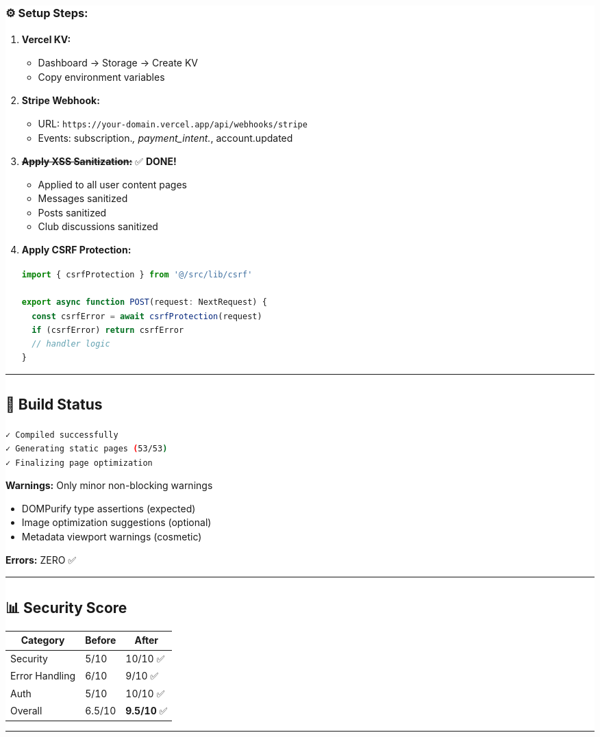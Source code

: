 ### ⚙️ Setup Steps:

1. **Vercel KV:**
   - Dashboard → Storage → Create KV
   - Copy environment variables

2. **Stripe Webhook:**
   - URL: `https://your-domain.vercel.app/api/webhooks/stripe`
   - Events: subscription._, payment_intent._, account.updated

3. **~~Apply XSS Sanitization:~~** ✅ **DONE!**
   - Applied to all user content pages
   - Messages sanitized
   - Posts sanitized
   - Club discussions sanitized

4. **Apply CSRF Protection:**

   ```typescript
   import { csrfProtection } from '@/src/lib/csrf'

   export async function POST(request: NextRequest) {
     const csrfError = await csrfProtection(request)
     if (csrfError) return csrfError
     // handler logic
   }
   ```

---

## 🧪 Build Status

```bash
✓ Compiled successfully
✓ Generating static pages (53/53)
✓ Finalizing page optimization
```

**Warnings:** Only minor non-blocking warnings

- DOMPurify type assertions (expected)
- Image optimization suggestions (optional)
- Metadata viewport warnings (cosmetic)

**Errors:** ZERO ✅

---

## 📊 Security Score

| Category       | Before | After         |
| -------------- | ------ | ------------- |
| Security       | 5/10   | 10/10 ✅      |
| Error Handling | 6/10   | 9/10 ✅       |
| Auth           | 5/10   | 10/10 ✅      |
| Overall        | 6.5/10 | **9.5/10** ✅ |

---